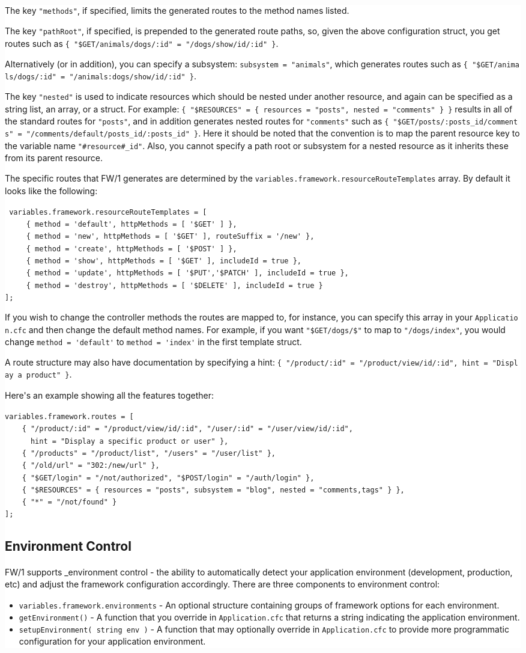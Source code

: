 The key `"methods"`, if specified, limits the generated routes to the method names listed.

The key `"pathRoot"`, if specified, is prepended to the generated route paths, so, given the above configuration struct, you get routes such as `{ "$GET/animals/dogs/:id" = "/dogs/show/id/:id" }`.

Alternatively (or in addition), you can specify a subsystem: `subsystem = "animals"`, which generates routes such as `{ "$GET/animals/dogs/:id" = "/animals:dogs/show/id/:id" }`.

The key `"nested"` is used to indicate resources which should be nested under another resource, and again can be specified as a string list, an array, or a struct. For example: `{ "$RESOURCES" = { resources = "posts", nested = "comments" } }` results in all of the standard routes for `"posts"`, and in addition generates nested routes for `"comments"` such as `{ "$GET/posts/:posts_id/comments" = "/comments/default/posts_id/:posts_id" }`. Here it should be noted that the convention is to map the parent resource key to the variable name `"#resource#_id"`. Also, you cannot specify a path root or subsystem for a nested resource as it inherits these from its parent resource.

The specific routes that FW/1 generates are determined by the `variables.framework.resourceRouteTemplates` array. By default it looks like the following:

     variables.framework.resourceRouteTemplates = [
         { method = 'default', httpMethods = [ '$GET' ] },
         { method = 'new', httpMethods = [ '$GET' ], routeSuffix = '/new' },
         { method = 'create', httpMethods = [ '$POST' ] },
         { method = 'show', httpMethods = [ '$GET' ], includeId = true },
         { method = 'update', httpMethods = [ '$PUT','$PATCH' ], includeId = true },
         { method = 'destroy', httpMethods = [ '$DELETE' ], includeId = true }
    ];

If you wish to change the controller methods the routes are mapped to, for instance, you can specify this array in your `Application.cfc` and then change the default method names. For example, if you want `"$GET/dogs/$"` to map to `"/dogs/index"`, you would change `method = 'default'` to `method = 'index'` in the first template struct.

A route structure may also have documentation by specifying a hint: `{ "/product/:id" = "/product/view/id/:id", hint = "Display a product" }`.

Here's an example showing all the features together:

    variables.framework.routes = [
        { "/product/:id" = "/product/view/id/:id", "/user/:id" = "/user/view/id/:id",
          hint = "Display a specific product or user" },
        { "/products" = "/product/list", "/users" = "/user/list" },
        { "/old/url" = "302:/new/url" },
        { "$GET/login" = "/not/authorized", "$POST/login" = "/auth/login" },
        { "$RESOURCES" = { resources = "posts", subsystem = "blog", nested = "comments,tags" } },
        { "*" = "/not/found" }
    ];

Environment Control
---
FW/1 supports _environment control - the ability to automatically detect your application environment (development, production, etc) and adjust the framework configuration accordingly. There are three components to environment control:
* `variables.framework.environments` - An optional structure containing groups of framework options for each environment.
* `getEnvironment()` - A function that you override in `Application.cfc` that returns a string indicating the application environment.
* `setupEnvironment( string env )` - A function that may optionally override in `Application.cfc` to provide more programmatic configuration for your application environment.
